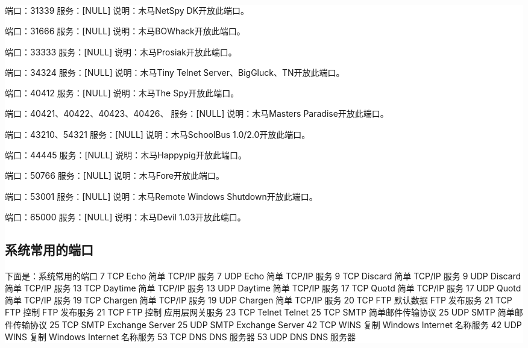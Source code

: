 端口：31339 
服务：[NULL] 
说明：木马NetSpy DK开放此端口。 

端口：31666 
服务：[NULL] 
说明：木马BOWhack开放此端口。 

端口：33333 
服务：[NULL] 
说明：木马Prosiak开放此端口。 

端口：34324 
服务：[NULL] 
说明：木马Tiny Telnet Server、BigGluck、TN开放此端口。 

端口：40412 
服务：[NULL] 
说明：木马The Spy开放此端口。 

端口：40421、40422、40423、40426、 
服务：[NULL] 
说明：木马Masters Paradise开放此端口。 

端口：43210、54321 
服务：[NULL] 
说明：木马SchoolBus 1.0/2.0开放此端口。 

端口：44445 
服务：[NULL] 
说明：木马Happypig开放此端口。 

端口：50766 
服务：[NULL] 
说明：木马Fore开放此端口。 

端口：53001 
服务：[NULL] 
说明：木马Remote Windows Shutdown开放此端口。 

端口：65000 
服务：[NULL] 
说明：木马Devil 1.03开放此端口。
## 系统常用的端口
下面是：系统常用的端口
7 TCP Echo 简单 TCP/IP 服务 
7 UDP Echo 简单 TCP/IP 服务 
9 TCP Discard 简单 TCP/IP 服务 
9 UDP Discard 简单 TCP/IP 服务 
13 TCP Daytime 简单 TCP/IP 服务 
13 UDP Daytime 简单 TCP/IP 服务 
17 TCP Quotd 简单 TCP/IP 服务 
17 UDP Quotd 简单 TCP/IP 服务 
19 TCP Chargen 简单 TCP/IP 服务 
19 UDP Chargen 简单 TCP/IP 服务 
20 TCP FTP 默认数据 FTP 发布服务 
21 TCP FTP 控制 FTP 发布服务 
21 TCP FTP 控制 应用层网关服务 
23 TCP Telnet Telnet 
25 TCP SMTP 简单邮件传输协议 
25 UDP SMTP 简单邮件传输协议 
25 TCP SMTP Exchange Server 
25 UDP SMTP Exchange Server 
42 TCP WINS 复制 Windows Internet 名称服务 
42 UDP WINS 复制 Windows Internet 名称服务 
53 TCP DNS DNS 服务器 
53 UDP DNS DNS 服务器 
